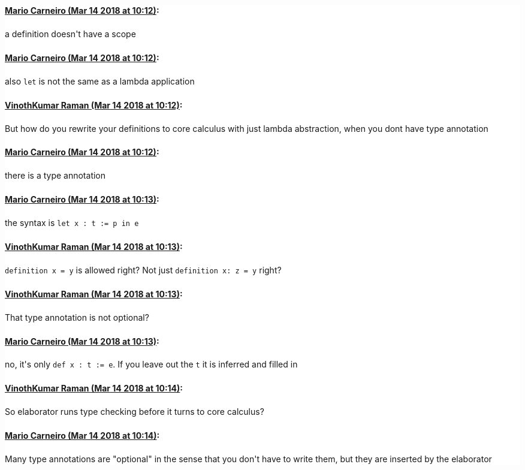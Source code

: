 #### [Mario Carneiro (Mar 14 2018 at 10:12)](https://leanprover.zulipchat.com/#narrow/stream/113488-general/topic/lean%20internals/near/123694534):
a definition doesn't have a scope

#### [Mario Carneiro (Mar 14 2018 at 10:12)](https://leanprover.zulipchat.com/#narrow/stream/113488-general/topic/lean%20internals/near/123694536):
also `let` is not the same as a lambda application

#### [VinothKumar Raman (Mar 14 2018 at 10:12)](https://leanprover.zulipchat.com/#narrow/stream/113488-general/topic/lean%20internals/near/123694538):
But how do you rewrite your definitions to core calculus with just lambda abstraction, when you dont have type annotation

#### [Mario Carneiro (Mar 14 2018 at 10:12)](https://leanprover.zulipchat.com/#narrow/stream/113488-general/topic/lean%20internals/near/123694546):
there is a type annotation

#### [Mario Carneiro (Mar 14 2018 at 10:13)](https://leanprover.zulipchat.com/#narrow/stream/113488-general/topic/lean%20internals/near/123694555):
the syntax is `let x : t := p in e`

#### [VinothKumar Raman (Mar 14 2018 at 10:13)](https://leanprover.zulipchat.com/#narrow/stream/113488-general/topic/lean%20internals/near/123694561):
`definition x = y` is allowed right? Not just `definition x: z = y` right?

#### [VinothKumar Raman (Mar 14 2018 at 10:13)](https://leanprover.zulipchat.com/#narrow/stream/113488-general/topic/lean%20internals/near/123694572):
That type annotation is not optional?

#### [Mario Carneiro (Mar 14 2018 at 10:13)](https://leanprover.zulipchat.com/#narrow/stream/113488-general/topic/lean%20internals/near/123694573):
no, it's only `def x : t := e`. If you leave out the `t` it is inferred and filled in

#### [VinothKumar Raman (Mar 14 2018 at 10:14)](https://leanprover.zulipchat.com/#narrow/stream/113488-general/topic/lean%20internals/near/123694617):
So elaborator runs type checking before it turns to core calculus?

#### [Mario Carneiro (Mar 14 2018 at 10:14)](https://leanprover.zulipchat.com/#narrow/stream/113488-general/topic/lean%20internals/near/123694623):
Many type annotations are "optional" in the sense that you don't have to write them, but they are inserted by the elaborator
